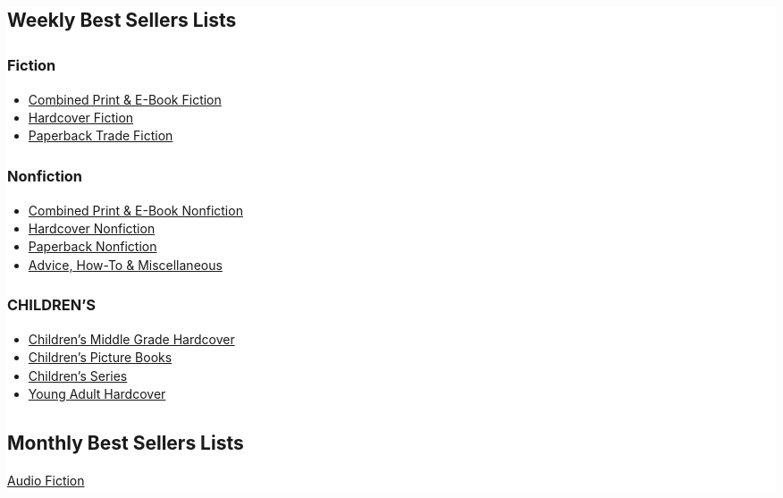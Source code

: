 <div class="css-1wcrlzz">

<div class="css-nl1pro">

## Weekly Best Sellers Lists

<div class="css-pol7am">

### Fiction

  - [Combined Print & E-Book
    Fiction](/books/best-sellers/combined-print-and-e-book-fiction/)
  - [Hardcover Fiction](/books/best-sellers/hardcover-fiction/)
  - [Paperback Trade
    Fiction](/books/best-sellers/trade-fiction-paperback/)

</div>

<div class="css-pol7am">

### Nonfiction

  - [Combined Print & E-Book
    Nonfiction](/books/best-sellers/combined-print-and-e-book-nonfiction/)
  - [Hardcover Nonfiction](/books/best-sellers/hardcover-nonfiction/)
  - [Paperback Nonfiction](/books/best-sellers/paperback-nonfiction/)
  - [Advice, How-To &
    Miscellaneous](/books/best-sellers/advice-how-to-and-miscellaneous/)

</div>

<div class="css-pol7am">

### CHILDREN’S

  - [Children’s Middle Grade
    Hardcover](/books/best-sellers/childrens-middle-grade-hardcover/)
  - [Children’s Picture Books](/books/best-sellers/picture-books/)
  - [Children’s Series](/books/best-sellers/series-books/)
  - [Young Adult Hardcover](/books/best-sellers/young-adult-hardcover/)

</div>

</div>

<div class="css-nl1pro">

## Monthly Best Sellers Lists

<div class="css-30wn1p">

<div class="css-108lmbq">

[Audio Fiction](/books/best-sellers/audio-fiction/)

</div>
